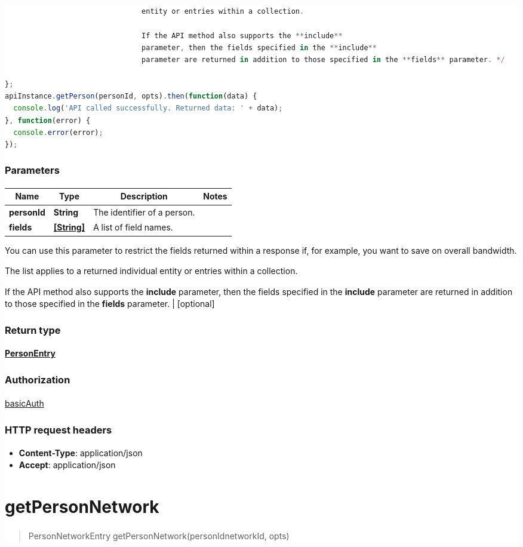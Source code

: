 ```javascript
                                entity or entries within a collection.

                                If the API method also supports the **include**
                                parameter, then the fields specified in the **include**
                                parameter are returned in addition to those specified in the **fields** parameter. */

};
apiInstance.getPerson(personId, opts).then(function(data) {
  console.log('API called successfully. Returned data: ' + data);
}, function(error) {
  console.error(error);
});

```

### Parameters

Name | Type | Description  | Notes
------------- | ------------- | ------------- | -------------
 **personId** | **String**| The identifier of a person. |
 **fields** | [**[String]**](String.md)| A list of field names.

You can use this parameter to restrict the fields
returned within a response if, for example, you want to save on overall bandwidth.

The list applies to a returned individual
entity or entries within a collection.

If the API method also supports the **include**
parameter, then the fields specified in the **include**
parameter are returned in addition to those specified in the **fields** parameter.
 | [optional]

### Return type

[**PersonEntry**](PersonEntry.md)

### Authorization

[basicAuth](../README.md#basicAuth)

### HTTP request headers

 - **Content-Type**: application/json
 - **Accept**: application/json

<a name="getPersonNetwork"></a>
# **getPersonNetwork**
> PersonNetworkEntry getPersonNetwork(personIdnetworkId, opts)

